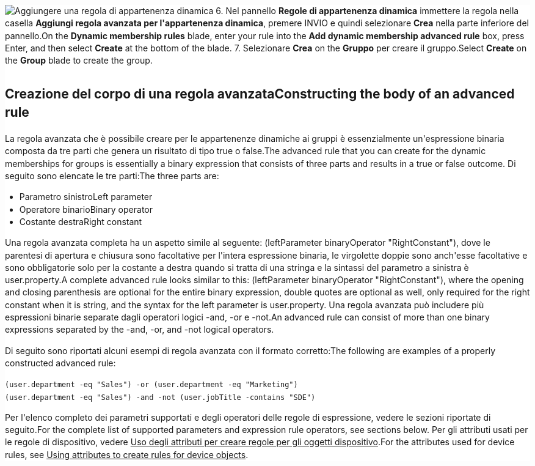    ![Aggiungere una regola di appartenenza dinamica](./media/active-directory-groups-dynamic-membership-azure-portal/add-dynamic-group-rule.png)
6. <span data-ttu-id="ba75b-125">Nel pannello **Regole di appartenenza dinamica** immettere la regola nella casella **Aggiungi regola avanzata per l'appartenenza dinamica**, premere INVIO e quindi selezionare **Crea** nella parte inferiore del pannello.</span><span class="sxs-lookup"><span data-stu-id="ba75b-125">On the **Dynamic membership rules** blade, enter your rule into the **Add dynamic membership advanced rule** box, press Enter, and then select **Create** at the bottom of the blade.</span></span>
7. <span data-ttu-id="ba75b-126">Selezionare **Crea** on the **Gruppo** per creare il gruppo.</span><span class="sxs-lookup"><span data-stu-id="ba75b-126">Select **Create** on the **Group** blade to create the group.</span></span>

## <a name="constructing-the-body-of-an-advanced-rule"></a><span data-ttu-id="ba75b-127">Creazione del corpo di una regola avanzata</span><span class="sxs-lookup"><span data-stu-id="ba75b-127">Constructing the body of an advanced rule</span></span>
<span data-ttu-id="ba75b-128">La regola avanzata che è possibile creare per le appartenenze dinamiche ai gruppi è essenzialmente un'espressione binaria composta da tre parti che genera un risultato di tipo true o false.</span><span class="sxs-lookup"><span data-stu-id="ba75b-128">The advanced rule that you can create for the dynamic memberships for groups is essentially a binary expression that consists of three parts and results in a true or false outcome.</span></span> <span data-ttu-id="ba75b-129">Di seguito sono elencate le tre parti:</span><span class="sxs-lookup"><span data-stu-id="ba75b-129">The three parts are:</span></span>

* <span data-ttu-id="ba75b-130">Parametro sinistro</span><span class="sxs-lookup"><span data-stu-id="ba75b-130">Left parameter</span></span>
* <span data-ttu-id="ba75b-131">Operatore binario</span><span class="sxs-lookup"><span data-stu-id="ba75b-131">Binary operator</span></span>
* <span data-ttu-id="ba75b-132">Costante destra</span><span class="sxs-lookup"><span data-stu-id="ba75b-132">Right constant</span></span>

<span data-ttu-id="ba75b-133">Una regola avanzata completa ha un aspetto simile al seguente: (leftParameter binaryOperator "RightConstant"), dove le parentesi di apertura e chiusura sono facoltative per l'intera espressione binaria, le virgolette doppie sono anch'esse facoltative e sono obbligatorie solo per la costante a destra quando si tratta di una stringa e la sintassi del parametro a sinistra è user.property.</span><span class="sxs-lookup"><span data-stu-id="ba75b-133">A complete advanced rule looks similar to this: (leftParameter binaryOperator "RightConstant"), where the opening and closing parenthesis are optional for the entire binary expression, double quotes are optional as well, only required for the right constant when it is string, and the syntax for the left parameter is user.property.</span></span> <span data-ttu-id="ba75b-134">Una regola avanzata può includere più espressioni binarie separate dagli operatori logici -and, -or e -not.</span><span class="sxs-lookup"><span data-stu-id="ba75b-134">An advanced rule can consist of more than one binary expressions separated by the -and, -or, and -not logical operators.</span></span>

<span data-ttu-id="ba75b-135">Di seguito sono riportati alcuni esempi di regola avanzata con il formato corretto:</span><span class="sxs-lookup"><span data-stu-id="ba75b-135">The following are examples of a properly constructed advanced rule:</span></span>
```
(user.department -eq "Sales") -or (user.department -eq "Marketing")
(user.department -eq "Sales") -and -not (user.jobTitle -contains "SDE")
```
<span data-ttu-id="ba75b-136">Per l'elenco completo dei parametri supportati e degli operatori delle regole di espressione, vedere le sezioni riportate di seguito.</span><span class="sxs-lookup"><span data-stu-id="ba75b-136">For the complete list of supported parameters and expression rule operators, see sections below.</span></span> <span data-ttu-id="ba75b-137">Per gli attributi usati per le regole di dispositivo, vedere [Uso degli attributi per creare regole per gli oggetti dispositivo](#using-attributes-to-create-rules-for-device-objects).</span><span class="sxs-lookup"><span data-stu-id="ba75b-137">For the attributes used for device rules, see [Using attributes to create rules for device objects](#using-attributes-to-create-rules-for-device-objects).</span></span>
